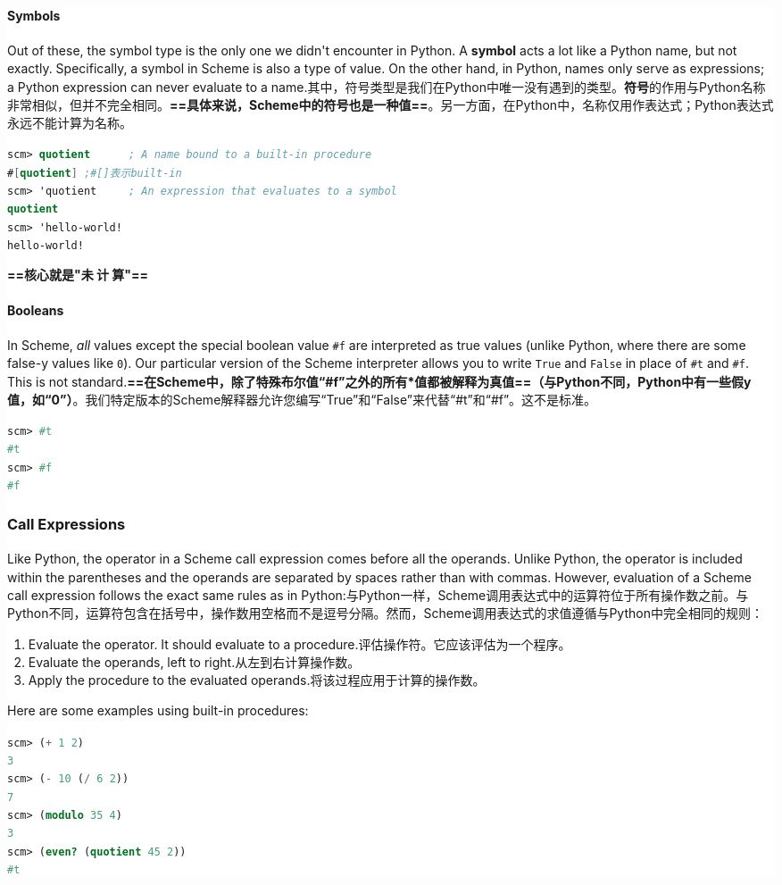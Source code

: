#### Symbols

Out of these, the symbol type is the only one we didn't encounter in Python. A **symbol** acts a lot like a Python name, but not exactly. Specifically, a symbol in Scheme is also a type of value. On the other hand, in Python, names only serve as expressions; a Python expression can never evaluate to a name.其中，符号类型是我们在Python中唯一没有遇到的类型。**符号**的作用与Python名称非常相似，但并不完全相同。**==具体来说，Scheme中的符号也是一种值==**。另一方面，在Python中，名称仅用作表达式；Python表达式永远不能计算为名称。

```scheme
scm> quotient      ; A name bound to a built-in procedure
#[quotient] ;#[]表示built-in
scm> 'quotient     ; An expression that evaluates to a symbol
quotient
scm> 'hello-world!
hello-world!
```

**==核心就是"未	计	算"==**

#### Booleans

In Scheme, *all* values except the special boolean value `#f` are interpreted as true values (unlike Python, where there are some false-y values like `0`). Our particular version of the Scheme interpreter allows you to write `True` and `False` in place of `#t` and `#f`. This is not standard.**==在Scheme中，除了特殊布尔值“#f”之外的所有*值都被解释为真值==（与Python不同，Python中有一些假y值，如“0”）**。我们特定版本的Scheme解释器允许您编写“True”和“False”来代替“#t”和“#f”。这不是标准。

```scheme
scm> #t
#t
scm> #f
#f
```

### Call Expressions

Like Python, the operator in a Scheme call expression comes before all the operands. Unlike Python, the operator is included within the parentheses and the operands are separated by spaces rather than with commas. However, evaluation of a Scheme call expression follows the exact same rules as in Python:与Python一样，Scheme调用表达式中的运算符位于所有操作数之前。与Python不同，运算符包含在括号中，操作数用空格而不是逗号分隔。然而，Scheme调用表达式的求值遵循与Python中完全相同的规则：

1. Evaluate the operator. It should evaluate to a procedure.评估操作符。它应该评估为一个程序。
2. Evaluate the operands, left to right.从左到右计算操作数。
3. Apply the procedure to the evaluated operands.将该过程应用于计算的操作数。

Here are some examples using built-in procedures:

```scheme
scm> (+ 1 2)
3
scm> (- 10 (/ 6 2))
7
scm> (modulo 35 4)
3
scm> (even? (quotient 45 2))
#t
```
